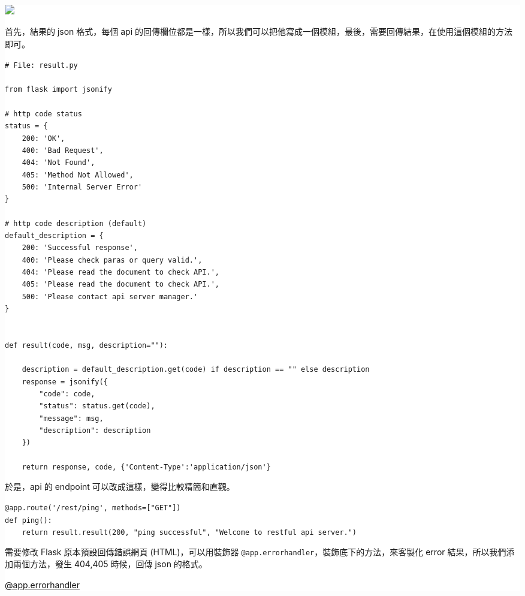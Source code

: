 ![](https://i.imgur.com/PXUiLgQ.png)

首先，結果的 json 格式，每個 api 的回傳欄位都是一樣，所以我們可以把他寫成一個模組，最後，需要回傳結果，在使用這個模組的方法即可。 

```python=
# File: result.py

from flask import jsonify

# http code status
status = {
    200: 'OK',
    400: 'Bad Request',
    404: 'Not Found',
    405: 'Method Not Allowed',
    500: 'Internal Server Error'
}

# http code description (default)
default_description = {
    200: 'Successful response',
    400: 'Please check paras or query valid.',
    404: 'Please read the document to check API.',
    405: 'Please read the document to check API.',
    500: 'Please contact api server manager.'
}


def result(code, msg, description=""):

    description = default_description.get(code) if description == "" else description
    response = jsonify({
        "code": code,
        "status": status.get(code),
        "message": msg, 
        "description": description
    })

    return response, code, {'Content-Type':'application/json'}
```

於是，api 的 endpoint 可以改成這樣，變得比較精簡和直觀。

```python=
@app.route('/rest/ping', methods=["GET"])
def ping():
    return result.result(200, "ping successful", "Welcome to restful api server.")
```

需要修改 Flask 原本預設回傳錯誤網頁 (HTML)，可以用裝飾器 ```@app.errorhandler```，裝飾底下的方法，來客製化 error 結果，所以我們添加兩個方法，發生 404,405 時候，回傳 json 的格式。

[@app.errorhandler](http://flask.pocoo.org/docs/1.0/patterns/errorpages/#error-handlers)

